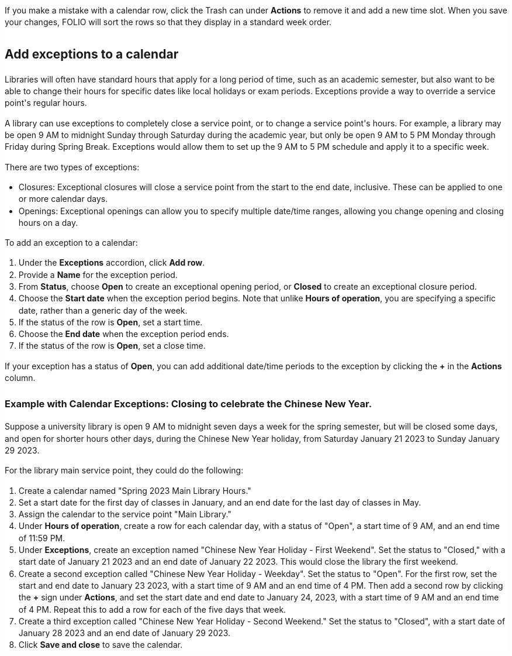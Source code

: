 If you make a mistake with a calendar row, click the Trash can under **Actions** to remove it and add a new time slot. When you save your changes, FOLIO will sort the rows so that they display in a standard week order.

## Add exceptions to a calendar

Libraries will often have standard hours that apply for a long period of time, such as an academic semester, but also want to be able to change their hours for specific dates like local holidays or exam periods. Exceptions provide a way to override a service point's regular hours.

A library can use exceptions to completely close a service point, or to change a service point's hours. For example, a library may be open 9 AM to midnight Sunday through Saturday during the academic year, but only be open 9 AM to 5 PM Monday through Friday during Spring Break. Exceptions would allow them to set up the 9 AM to 5 PM schedule and apply it to a specific week.

There are two types of exceptions:
* Closures: Exceptional closures will close a service point from the start to the end date, inclusive. These can be applied to one or more calendar days.
* Openings: Exceptional openings can allow you to specify multiple date/time ranges, allowing you change opening and closing hours on a day.

To add an exception to a calendar:
1. Under the **Exceptions** accordion, click **Add row**.
2. Provide a **Name** for the exception period.
3. From **Status**, choose **Open** to create an exceptional opening period, or **Closed** to create an exceptional closure period.
4. Choose the **Start date** when the exception period begins. Note that unlike **Hours of operation**, you are specifying a specific date, rather than a generic day of the week.
5. If the status of the row is **Open**, set a start time. 
6. Choose the **End date** when the exception period ends. 
7. If the status of the row is **Open**, set a close time.

If your exception has a status of **Open**, you can add additional date/time periods to the exception by clicking the **+** in the **Actions** column.

### Example with Calendar Exceptions: Closing to celebrate the Chinese New Year.

Suppose a university library is open 9 AM to midnight seven days a week for the spring semester, but will be closed some days, and open for shorter hours other days, during the Chinese New Year holiday, from Saturday January 21 2023 to Sunday January 29 2023.

For the library main service point, they could do the following:
1. Create a calendar named "Spring 2023 Main Library Hours."
2. Set a start date for the first day of classes in January, and an end date for the last day of classes in May. 
3. Assign the calendar to the service point "Main Library."
4. Under **Hours of operation**, create a row for each calendar day, with a status of "Open", a start time of 9 AM, and an end time of 11:59 PM.
5. Under **Exceptions**, create an exception named "Chinese New Year Holiday - First Weekend". Set the status to "Closed," with a start date of January 21 2023 and an end date of January 22 2023. This would close the library the first weekend.
6. Create a second exception called "Chinese New Year Holiday - Weekday". Set the status to "Open". For the first row, set the start and end date to January 23 2023, with a start time of 9 AM and an end time of 4 PM. Then add a second row by clicking the **+** sign under **Actions**, and set the start date and end date to January 24, 2023, with a start time of 9 AM and an end time of 4 PM. Repeat this to add a row for each of the five days that week.
7. Create a third exception called "Chinese New Year Holiday - Second Weekend." Set the status to "Closed", with a start date of January 28 2023 and an end date of January 29 2023.
8. Click **Save and close** to save the calendar.
